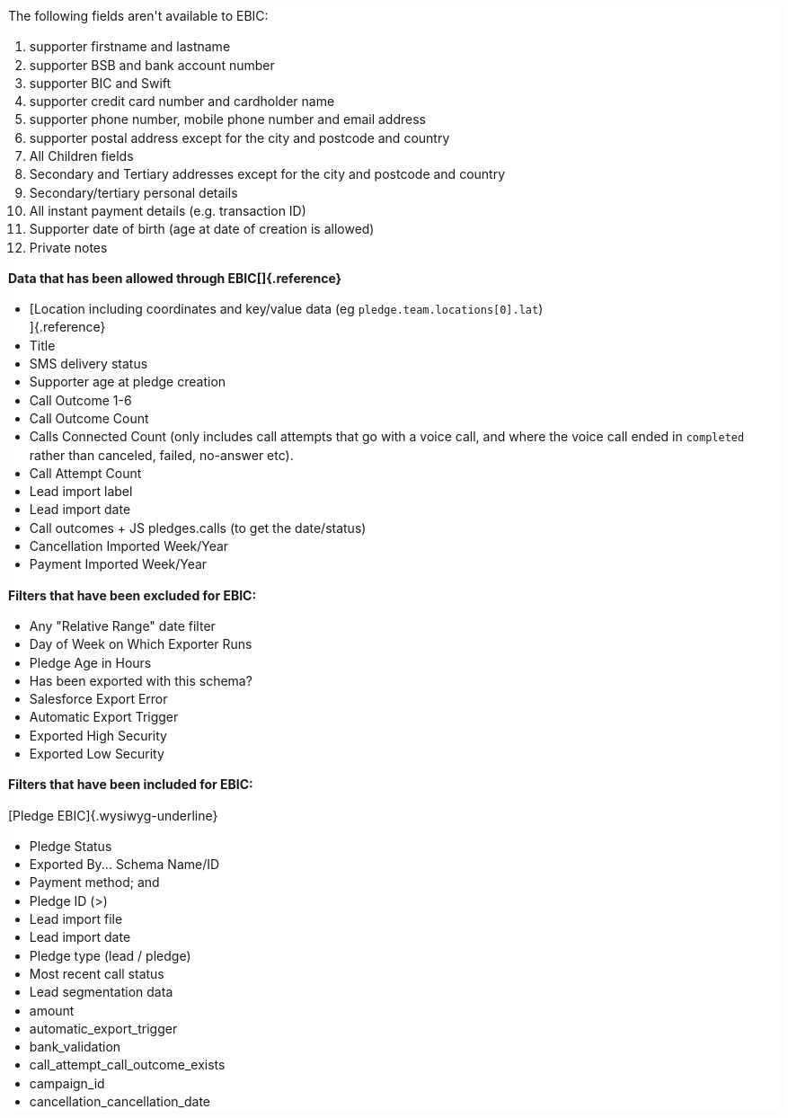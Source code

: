 The following fields aren\'t available to EBIC:

1.  supporter firstname and lastname
2.  supporter BSB and bank account number
3.  supporter BIC and Swift
4.  supporter credit card number and cardholder name
5.  supporter phone number, mobile phone number and email address
6.  supporter postal address except for the city and postcode and
    country
7.  All Children fields
8.  Secondary and Tertiary addresses except for the city and postcode
    and country
9.  Secondary/tertiary personal details
10. All instant payment details (e.g. transaction ID)
11. Supporter date of birth (age at date of creation is allowed)
12. Private notes

**Data that has been allowed through EBIC[]{.reference}**

-   [Location including coordinates and key/value data (eg
    `pledge.team.locations[0].lat`)\
    ]{.reference}
-   Title
-   SMS delivery status
-   Supporter age at pledge creation
-   Call Outcome 1-6 
-   Call Outcome Count 
-   Calls Connected Count (only includes call attempts that go with a
    voice call, and where the voice call ended in `completed` rather
    than canceled, failed, no-answer etc).
-   Call Attempt Count
-   Lead import label
-   Lead import date
-   Call outcomes + JS pledges.calls (to get the date/status) 
-   Cancellation Imported Week/Year
-   Payment Imported Week/Year

**Filters that have been excluded for EBIC:**

-   Any \"Relative Range\" date filter
-   Day of Week on Which Exporter Runs
-   Pledge Age in Hours
-   Has been exported with this schema?
-   Salesforce Export Error
-   Automatic Export Trigger
-   Exported High Security
-   Exported Low Security

**Filters that have been included for EBIC:**

[Pledge EBIC]{.wysiwyg-underline}

-   Pledge Status
-   Exported By\... Schema Name/ID
-   Payment method; and
-   Pledge ID (\>)
-   Lead import file
-   Lead import date
-   Pledge type (lead / pledge)
-   Most recent call status
-   Lead segmentation data
-   amount
-   automatic_export_trigger
-   bank_validation
-   call_attempt_call_outcome_exists
-   campaign_id
-   cancellation_cancellation_date